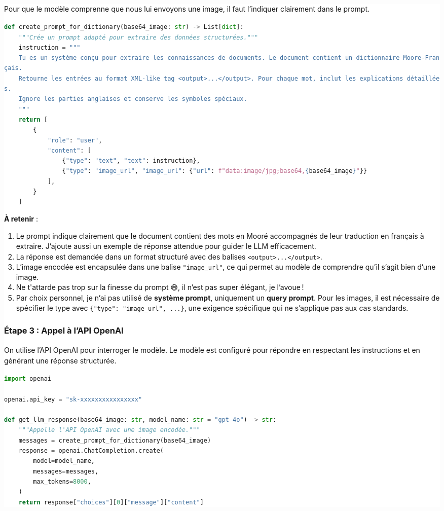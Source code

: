 Pour que le modèle comprenne que nous lui envoyons une image, il faut l’indiquer clairement dans le prompt. 

```python  
def create_prompt_for_dictionary(base64_image: str) -> List[dict]:  
    """Crée un prompt adapté pour extraire des données structurées."""  
    instruction = """  
    Tu es un système conçu pour extraire les connaissances de documents. Le document contient un dictionnaire Moore-Français.  
    Retourne les entrées au format XML-like tag <output>...</output>. Pour chaque mot, inclut les explications détaillées.  
    Ignore les parties anglaises et conserve les symboles spéciaux.  
    """  
    return [  
        {  
            "role": "user",  
            "content": [  
                {"type": "text", "text": instruction},  
                {"type": "image_url", "image_url": {"url": f"data:image/jpg;base64,{base64_image}"}}  
            ],  
        }  
    ]  
```  

**À retenir** : 

1. Le prompt indique clairement que le document contient des mots en Mooré accompagnés de leur traduction en français à extraire. J’ajoute aussi un exemple de réponse attendue pour guider le LLM efficacement.  
2. La réponse est demandée dans un format structuré avec des balises `<output>...</output>`.  
3. L’image encodée est encapsulée dans une balise `"image_url"`, ce qui permet au modèle de comprendre qu’il s’agit bien d’une image.  
4. Ne t'attarde pas trop sur la finesse du prompt 😅, il n’est pas super élégant, je l’avoue !  
5. Par choix personnel, je n’ai pas utilisé de **système prompt**, uniquement un **query prompt**. Pour les images, il est nécessaire de spécifier le type avec `{"type": "image_url", ...}`, une exigence spécifique qui ne s’applique pas aux cas standards.  


### Étape 3 : Appel à l’API OpenAI  
On utilise l’API OpenAI pour interroger le modèle. Le modèle est configuré pour répondre en respectant les instructions et en générant une réponse structurée.  

```python  
import openai  

openai.api_key = "sk-xxxxxxxxxxxxxxxx"  

def get_llm_response(base64_image: str, model_name: str = "gpt-4o") -> str:  
    """Appelle l'API OpenAI avec une image encodée."""  
    messages = create_prompt_for_dictionary(base64_image)  
    response = openai.ChatCompletion.create(  
        model=model_name,  
        messages=messages,  
        max_tokens=8000,  
    )  
    return response["choices"][0]["message"]["content"]  
```  
